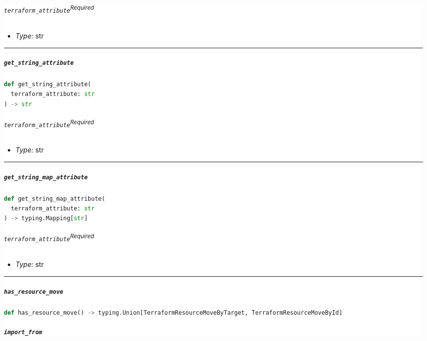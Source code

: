 ###### `terraform_attribute`<sup>Required</sup> <a name="terraform_attribute" id="@cdktf/provider-tfe.registryProvider.RegistryProvider.getNumberMapAttribute.parameter.terraformAttribute"></a>

- *Type:* str

---

##### `get_string_attribute` <a name="get_string_attribute" id="@cdktf/provider-tfe.registryProvider.RegistryProvider.getStringAttribute"></a>

```python
def get_string_attribute(
  terraform_attribute: str
) -> str
```

###### `terraform_attribute`<sup>Required</sup> <a name="terraform_attribute" id="@cdktf/provider-tfe.registryProvider.RegistryProvider.getStringAttribute.parameter.terraformAttribute"></a>

- *Type:* str

---

##### `get_string_map_attribute` <a name="get_string_map_attribute" id="@cdktf/provider-tfe.registryProvider.RegistryProvider.getStringMapAttribute"></a>

```python
def get_string_map_attribute(
  terraform_attribute: str
) -> typing.Mapping[str]
```

###### `terraform_attribute`<sup>Required</sup> <a name="terraform_attribute" id="@cdktf/provider-tfe.registryProvider.RegistryProvider.getStringMapAttribute.parameter.terraformAttribute"></a>

- *Type:* str

---

##### `has_resource_move` <a name="has_resource_move" id="@cdktf/provider-tfe.registryProvider.RegistryProvider.hasResourceMove"></a>

```python
def has_resource_move() -> typing.Union[TerraformResourceMoveByTarget, TerraformResourceMoveById]
```

##### `import_from` <a name="import_from" id="@cdktf/provider-tfe.registryProvider.RegistryProvider.importFrom"></a>
